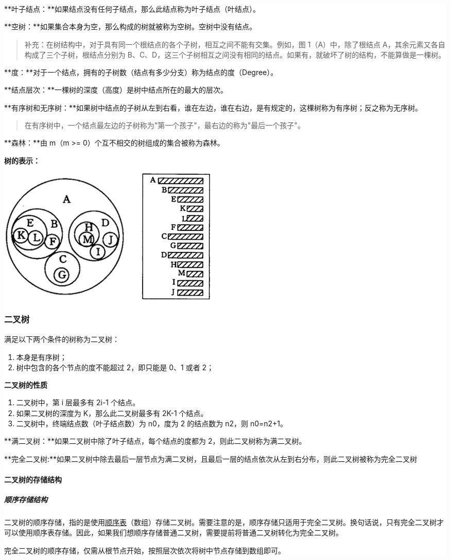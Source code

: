 **叶子结点：**如果结点没有任何子结点，那么此结点称为叶子结点（叶结点）。

**空树：**如果集合本身为空，那么构成的树就被称为空树。空树中没有结点。

> 补充：在树结构中，对于具有同一个根结点的各个子树，相互之间不能有交集。例如，图 1（A）中，除了根结点 A，其余元素又各自构成了三个子树，根结点分别为 B、C、D，这三个子树相互之间没有相同的结点。如果有，就破坏了树的结构，不能算做是一棵树。

**度：**对于一个结点，拥有的子树数（结点有多少分支）称为结点的度（Degree）。

**结点层次：**一棵树的深度（高度）是树中结点所在的最大的层次。

**有序树和无序树：**如果树中结点的子树从左到右看，谁在左边，谁在右边，是有规定的，这棵树称为有序树；反之称为无序树。

> 在有序树中，一个结点最左边的子树称为"第一个孩子"，最右边的称为"最后一个孩子"。

**森林：**由 m（m >= 0）个互不相交的树组成的集合被称为森林。

**树的表示：**

![img](./树的表示.png)

### 二叉树

满足以下两个条件的树称为二叉树：

1. 本身是有序树；
2. 树中包含的各个节点的度不能超过 2，即只能是 0、1 或者 2；

**二叉树的性质**

1. 二叉树中，第 i 层最多有 2i-1 个结点。
2. 如果二叉树的深度为 K，那么此二叉树最多有 2K-1 个结点。
3. 二叉树中，终端结点数（叶子结点数）为 n0，度为 2 的结点数为 n2，则 n0=n2+1。

**满二叉树：**如果二叉树中除了叶子结点，每个结点的度都为 2，则此二叉树称为满二叉树。

**完全二叉树:**如果二叉树中除去最后一层节点为满二叉树，且最后一层的结点依次从左到右分布，则此二叉树被称为完全二叉树

#### 二叉树的存储结构

##### 顺序存储结构

二叉树的顺序存储，指的是使用[顺序表](http://c.biancheng.net/view/3334.html)（数组）存储二叉树。需要注意的是，顺序存储只适用于完全二叉树。换句话说，只有完全二叉树才可以使用顺序表存储。因此，如果我们想顺序存储普通二叉树，需要提前将普通二叉树转化为完全二叉树。

完全二叉树的顺序存储，仅需从根节点开始，按照层次依次将树中节点存储到数组即可。
